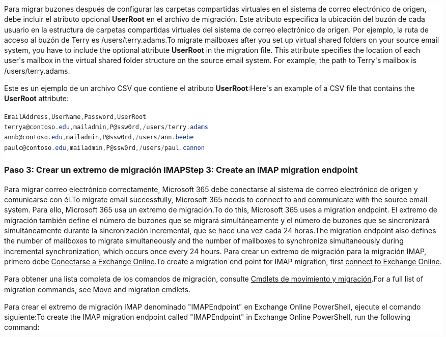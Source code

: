 <span data-ttu-id="272c1-p120">Para migrar buzones después de configurar las carpetas compartidas virtuales en el sistema de correo electrónico de origen, debe incluir el atributo opcional **UserRoot** en el archivo de migración. Este atributo especifica la ubicación del buzón de cada usuario en la estructura de carpetas compartidas virtuales del sistema de correo electrónico de origen. Por ejemplo, la ruta de acceso al buzón de Terry es /users/terry.adams.</span><span class="sxs-lookup"><span data-stu-id="272c1-p120">To migrate mailboxes after you set up virtual shared folders on your source email system, you have to include the optional attribute **UserRoot** in the migration file. This attribute specifies the location of each user's mailbox in the virtual shared folder structure on the source email system. For example, the path to Terry's mailbox is /users/terry.adams.</span></span>
  
<span data-ttu-id="272c1-178">Este es un ejemplo de un archivo CSV que contiene el atributo **UserRoot**:</span><span class="sxs-lookup"><span data-stu-id="272c1-178">Here's an example of a CSV file that contains the **UserRoot** attribute:</span></span>
  
```powershell
EmailAddress,UserName,Password,UserRoot
terrya@contoso.edu,mailadmin,P@ssw0rd,/users/terry.adams
annb@contoso.edu,mailadmin,P@ssw0rd,/users/ann.beebe
paulc@contoso.edu,mailadmin,P@ssw0rd,/users/paul.cannon
```

### <a name="step-3-create-an-imap-migration-endpoint"></a><span data-ttu-id="272c1-179">Paso 3: Crear un extremo de migración IMAP</span><span class="sxs-lookup"><span data-stu-id="272c1-179">Step 3: Create an IMAP migration endpoint</span></span>
<span data-ttu-id="272c1-180"><a name="BK_Step3"> </a></span><span class="sxs-lookup"><span data-stu-id="272c1-180"><a name="BK_Step3"> </a></span></span>

<span data-ttu-id="272c1-181">Para migrar correo electrónico correctamente, Microsoft 365 debe conectarse al sistema de correo electrónico de origen y comunicarse con él.</span><span class="sxs-lookup"><span data-stu-id="272c1-181">To migrate email successfully, Microsoft 365 needs to connect to and communicate with the source email system.</span></span> <span data-ttu-id="272c1-182">Para ello, Microsoft 365 usa un extremo de migración.</span><span class="sxs-lookup"><span data-stu-id="272c1-182">To do this, Microsoft 365 uses a migration endpoint.</span></span> <span data-ttu-id="272c1-183">El extremo de migración también define el número de buzones que se migrará simultáneamente y el número de buzones que se sincronizará simultáneamente durante la sincronización incremental, que se hace una vez cada 24 horas.</span><span class="sxs-lookup"><span data-stu-id="272c1-183">The migration endpoint also defines the number of mailboxes to migrate simultaneously and the number of mailboxes to synchronize simultaneously during incremental synchronization, which occurs once every 24 hours.</span></span> <span data-ttu-id="272c1-184">Para crear un extremo de migración para la migración IMAP, primero debe [Conectarse a Exchange Online](/powershell/exchange/connect-to-exchange-online-powershell).</span><span class="sxs-lookup"><span data-stu-id="272c1-184">To create a migration end point for IMAP migration, first [connect to Exchange Online](/powershell/exchange/connect-to-exchange-online-powershell).</span></span> 
  
<span data-ttu-id="272c1-185">Para obtener una lista completa de los comandos de migración, consulte [Cmdlets de movimiento y migración](/powershell/exchange/).</span><span class="sxs-lookup"><span data-stu-id="272c1-185">For a full list of migration commands, see [Move and migration cmdlets](/powershell/exchange/).</span></span>
  
<span data-ttu-id="272c1-186">Para crear el extremo de migración IMAP denominado "IMAPEndpoint" en Exchange Online PowerShell, ejecute el comando siguiente:</span><span class="sxs-lookup"><span data-stu-id="272c1-186">To create the IMAP migration endpoint called "IMAPEndpoint" in Exchange Online PowerShell, run the following command:</span></span>
  